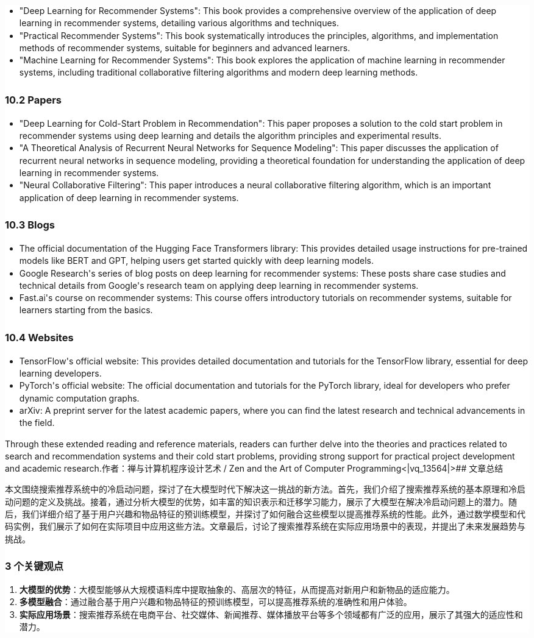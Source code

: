 - "Deep Learning for Recommender Systems": This book provides a comprehensive overview of the application of deep learning in recommender systems, detailing various algorithms and techniques.
- "Practical Recommender Systems": This book systematically introduces the principles, algorithms, and implementation methods of recommender systems, suitable for beginners and advanced learners.
- "Machine Learning for Recommender Systems": This book explores the application of machine learning in recommender systems, including traditional collaborative filtering algorithms and modern deep learning methods.

### 10.2 Papers

- "Deep Learning for Cold-Start Problem in Recommendation": This paper proposes a solution to the cold start problem in recommender systems using deep learning and details the algorithm principles and experimental results.
- "A Theoretical Analysis of Recurrent Neural Networks for Sequence Modeling": This paper discusses the application of recurrent neural networks in sequence modeling, providing a theoretical foundation for understanding the application of deep learning in recommender systems.
- "Neural Collaborative Filtering": This paper introduces a neural collaborative filtering algorithm, which is an important application of deep learning in recommender systems.

### 10.3 Blogs

- The official documentation of the Hugging Face Transformers library: This provides detailed usage instructions for pre-trained models like BERT and GPT, helping users get started quickly with deep learning models.
- Google Research's series of blog posts on deep learning for recommender systems: These posts share case studies and technical details from Google's research team on applying deep learning in recommender systems.
- Fast.ai's course on recommender systems: This course offers introductory tutorials on recommender systems, suitable for learners starting from the basics.

### 10.4 Websites

- TensorFlow's official website: This provides detailed documentation and tutorials for the TensorFlow library, essential for deep learning developers.
- PyTorch's official website: The official documentation and tutorials for the PyTorch library, ideal for developers who prefer dynamic computation graphs.
- arXiv: A preprint server for the latest academic papers, where you can find the latest research and technical advancements in the field.

Through these extended reading and reference materials, readers can further delve into the theories and practices related to search and recommendation systems and their cold start problems, providing strong support for practical project development and academic research.作者：禅与计算机程序设计艺术 / Zen and the Art of Computer Programming<|vq_13564|>## 文章总结

本文围绕搜索推荐系统中的冷启动问题，探讨了在大模型时代下解决这一挑战的新方法。首先，我们介绍了搜索推荐系统的基本原理和冷启动问题的定义及挑战。接着，通过分析大模型的优势，如丰富的知识表示和迁移学习能力，展示了大模型在解决冷启动问题上的潜力。随后，我们详细介绍了基于用户兴趣和物品特征的预训练模型，并探讨了如何融合这些模型以提高推荐系统的性能。此外，通过数学模型和代码实例，我们展示了如何在实际项目中应用这些方法。文章最后，讨论了搜索推荐系统在实际应用场景中的表现，并提出了未来发展趋势与挑战。

### 3 个关键观点

1. **大模型的优势**：大模型能够从大规模语料库中提取抽象的、高层次的特征，从而提高对新用户和新物品的适应能力。
2. **多模型融合**：通过融合基于用户兴趣和物品特征的预训练模型，可以提高推荐系统的准确性和用户体验。
3. **实际应用场景**：搜索推荐系统在电商平台、社交媒体、新闻推荐、媒体播放平台等多个领域都有广泛的应用，展示了其强大的适应性和潜力。
